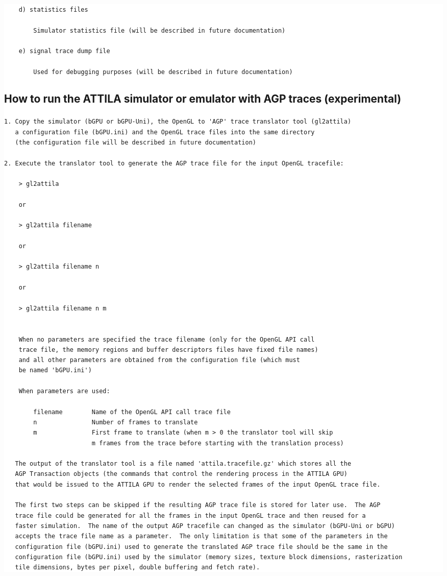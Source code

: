         d) statistics files
    
            Simulator statistics file (will be described in future documentation)
    
        e) signal trace dump file
    
            Used for debugging purposes (will be described in future documentation)

How to run the ATTILA simulator or emulator with AGP traces (experimental)
---------------------------------------------------------------------------

    1. Copy the simulator (bGPU or bGPU-Uni), the OpenGL to 'AGP' trace translator tool (gl2attila)
       a configuration file (bGPU.ini) and the OpenGL trace files into the same directory
       (the configuration file will be described in future documentation)
    
    2. Execute the translator tool to generate the AGP trace file for the input OpenGL tracefile:
    
        > gl2attila
    
        or
    
        > gl2attila filename
    
        or
    
        > gl2attila filename n
    
        or
    
        > gl2attila filename n m


        When no parameters are specified the trace filename (only for the OpenGL API call
        trace file, the memory regions and buffer descriptors files have fixed file names)
        and all other parameters are obtained from the configuration file (which must
        be named 'bGPU.ini')
    
        When parameters are used:
    
            filename        Name of the OpenGL API call trace file
            n               Number of frames to translate
            m               First frame to translate (when m > 0 the translator tool will skip
                            m frames from the trace before starting with the translation process)
    
       The output of the translator tool is a file named 'attila.tracefile.gz' which stores all the
       AGP Transaction objects (the commands that control the rendering process in the ATTILA GPU)
       that would be issued to the ATTILA GPU to render the selected frames of the input OpenGL trace file.
    
       The first two steps can be skipped if the resulting AGP trace file is stored for later use.  The AGP
       trace file could be generated for all the frames in the input OpenGL trace and then reused for a
       faster simulation.  The name of the output AGP tracefile can changed as the simulator (bGPU-Uni or bGPU)
       accepts the trace file name as a parameter.  The only limitation is that some of the parameters in the
       configuration file (bGPU.ini) used to generate the translated AGP trace file should be the same in the
       configuration file (bGPU.ini) used by the simulator (memory sizes, texture block dimensions, rasterization
       tile dimensions, bytes per pixel, double buffering and fetch rate).
    